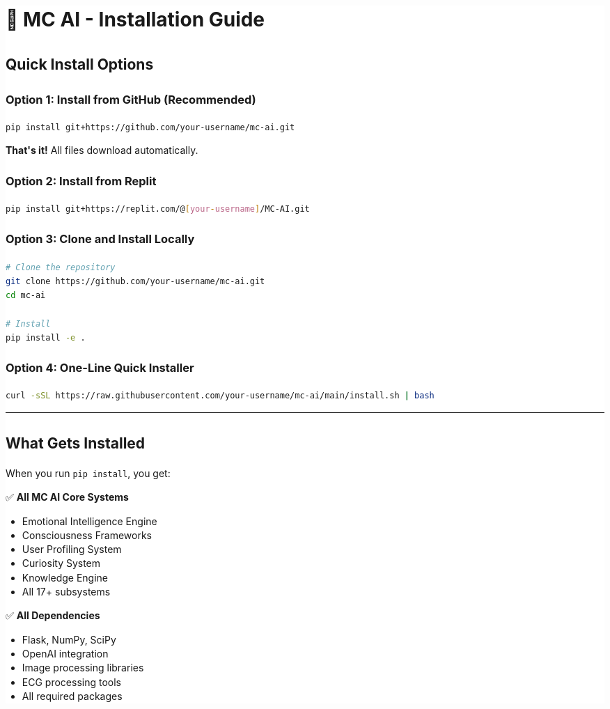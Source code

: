 # 🚀 MC AI - Installation Guide

## Quick Install Options

### Option 1: Install from GitHub (Recommended)

```bash
pip install git+https://github.com/your-username/mc-ai.git
```

**That's it!** All files download automatically.

### Option 2: Install from Replit

```bash
pip install git+https://replit.com/@[your-username]/MC-AI.git
```

### Option 3: Clone and Install Locally

```bash
# Clone the repository
git clone https://github.com/your-username/mc-ai.git
cd mc-ai

# Install
pip install -e .
```

### Option 4: One-Line Quick Installer

```bash
curl -sSL https://raw.githubusercontent.com/your-username/mc-ai/main/install.sh | bash
```

---

## What Gets Installed

When you run `pip install`, you get:

✅ **All MC AI Core Systems**
- Emotional Intelligence Engine
- Consciousness Frameworks
- User Profiling System
- Curiosity System
- Knowledge Engine
- All 17+ subsystems

✅ **All Dependencies**
- Flask, NumPy, SciPy
- OpenAI integration
- Image processing libraries
- ECG processing tools
- All required packages
